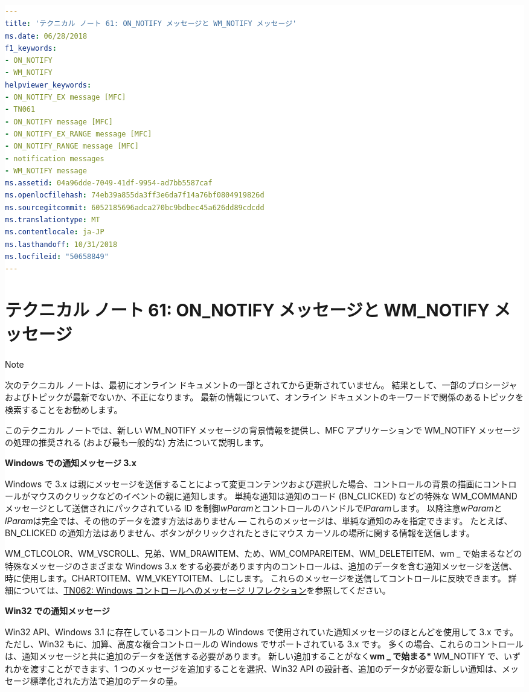 ```yaml
---
title: 'テクニカル ノート 61: ON_NOTIFY メッセージと WM_NOTIFY メッセージ'
ms.date: 06/28/2018
f1_keywords:
- ON_NOTIFY
- WM_NOTIFY
helpviewer_keywords:
- ON_NOTIFY_EX message [MFC]
- TN061
- ON_NOTIFY message [MFC]
- ON_NOTIFY_EX_RANGE message [MFC]
- ON_NOTIFY_RANGE message [MFC]
- notification messages
- WM_NOTIFY message
ms.assetid: 04a96dde-7049-41df-9954-ad7bb5587caf
ms.openlocfilehash: 74eb39a855da3ff3e6da7f14a76bf0804919826d
ms.sourcegitcommit: 6052185696adca270bc9bdbec45a626dd89cdcdd
ms.translationtype: MT
ms.contentlocale: ja-JP
ms.lasthandoff: 10/31/2018
ms.locfileid: "50658849"
---
```

# <a name="tn061-onnotify-and-wmnotify-messages"></a>テクニカル ノート 61: ON_NOTIFY メッセージと WM_NOTIFY メッセージ

> [!NOTE]
> 次のテクニカル ノートは、最初にオンライン ドキュメントの一部とされてから更新されていません。 結果として、一部のプロシージャおよびトピックが最新でないか、不正になります。 最新の情報について、オンライン ドキュメントのキーワードで関係のあるトピックを検索することをお勧めします。

このテクニカル ノートでは、新しい WM_NOTIFY メッセージの背景情報を提供し、MFC アプリケーションで WM_NOTIFY メッセージの処理の推奨される (および最も一般的な) 方法について説明します。

**Windows での通知メッセージ 3.x**

Windows で 3.x は親にメッセージを送信することによって変更コンテンツおよび選択した場合、コントロールの背景の描画にコントロールがマウスのクリックなどのイベントの親に通知します。 単純な通知は通知のコード (BN_CLICKED) などの特殊な WM_COMMAND メッセージとして送信されにパックされている ID を制御*wParam*とコントロールのハンドルで*lParam*します。 以降注意*wParam*と*lParam*は完全では、その他のデータを渡す方法はありません — これらのメッセージは、単純な通知のみを指定できます。 たとえば、BN_CLICKED の通知方法はありません、ボタンがクリックされたときにマウス カーソルの場所に関する情報を送信します。

WM_CTLCOLOR、WM_VSCROLL、兄弟、WM_DRAWITEM、ため、WM_COMPAREITEM、WM_DELETEITEM、wm _ で始まるなどの特殊なメッセージのさまざまな Windows 3.x をする必要があります内のコントロールは、追加のデータを含む通知メッセージを送信、時に使用します。CHARTOITEM、WM_VKEYTOITEM、しにします。 これらのメッセージを送信してコントロールに反映できます。 詳細については、[TN062: Windows コントロールへのメッセージ リフレクション](../mfc/tn062-message-reflection-for-windows-controls.md)を参照してください。

**Win32 での通知メッセージ**

Win32 API、Windows 3.1 に存在しているコントロールの Windows で使用されていた通知メッセージのほとんどを使用して 3.x です。 ただし、Win32 もに、加算、高度な複合コントロールの Windows でサポートされている 3.x です。 多くの場合、これらのコントロールは、通知メッセージと共に追加のデータを送信する必要があります。 新しい追加することがなく**wm _ で始まる**<strong>\*</strong> WM_NOTIFY で、いずれかを渡すことができます、1 つのメッセージを追加することを選択、Win32 API の設計者、追加のデータが必要な新しい通知は、メッセージ標準化された方法で追加のデータの量。
